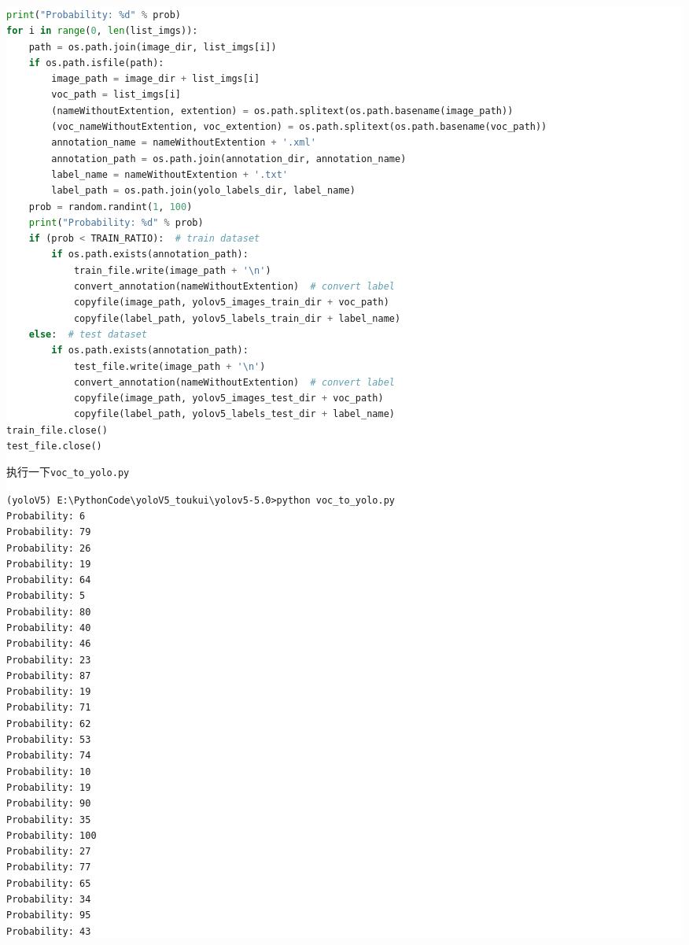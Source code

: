 ```python
print("Probability: %d" % prob)
for i in range(0, len(list_imgs)):
    path = os.path.join(image_dir, list_imgs[i])
    if os.path.isfile(path):
        image_path = image_dir + list_imgs[i]
        voc_path = list_imgs[i]
        (nameWithoutExtention, extention) = os.path.splitext(os.path.basename(image_path))
        (voc_nameWithoutExtention, voc_extention) = os.path.splitext(os.path.basename(voc_path))
        annotation_name = nameWithoutExtention + '.xml'
        annotation_path = os.path.join(annotation_dir, annotation_name)
        label_name = nameWithoutExtention + '.txt'
        label_path = os.path.join(yolo_labels_dir, label_name)
    prob = random.randint(1, 100)
    print("Probability: %d" % prob)
    if (prob < TRAIN_RATIO):  # train dataset
        if os.path.exists(annotation_path):
            train_file.write(image_path + '\n')
            convert_annotation(nameWithoutExtention)  # convert label
            copyfile(image_path, yolov5_images_train_dir + voc_path)
            copyfile(label_path, yolov5_labels_train_dir + label_name)
    else:  # test dataset
        if os.path.exists(annotation_path):
            test_file.write(image_path + '\n')
            convert_annotation(nameWithoutExtention)  # convert label
            copyfile(image_path, yolov5_images_test_dir + voc_path)
            copyfile(label_path, yolov5_labels_test_dir + label_name)
train_file.close()
test_file.close()
```

执行一下`voc_to_yolo.py`

```shell
(yoloV5) E:\PythonCode\yoloV5_toukui\yolov5-5.0>python voc_to_yolo.py
Probability: 6
Probability: 79
Probability: 26
Probability: 19
Probability: 64
Probability: 5
Probability: 80
Probability: 40
Probability: 46
Probability: 23
Probability: 87
Probability: 19
Probability: 71
Probability: 62
Probability: 53
Probability: 74
Probability: 10
Probability: 19
Probability: 90
Probability: 35
Probability: 100
Probability: 27
Probability: 77
Probability: 65
Probability: 34
Probability: 95
Probability: 43
```
